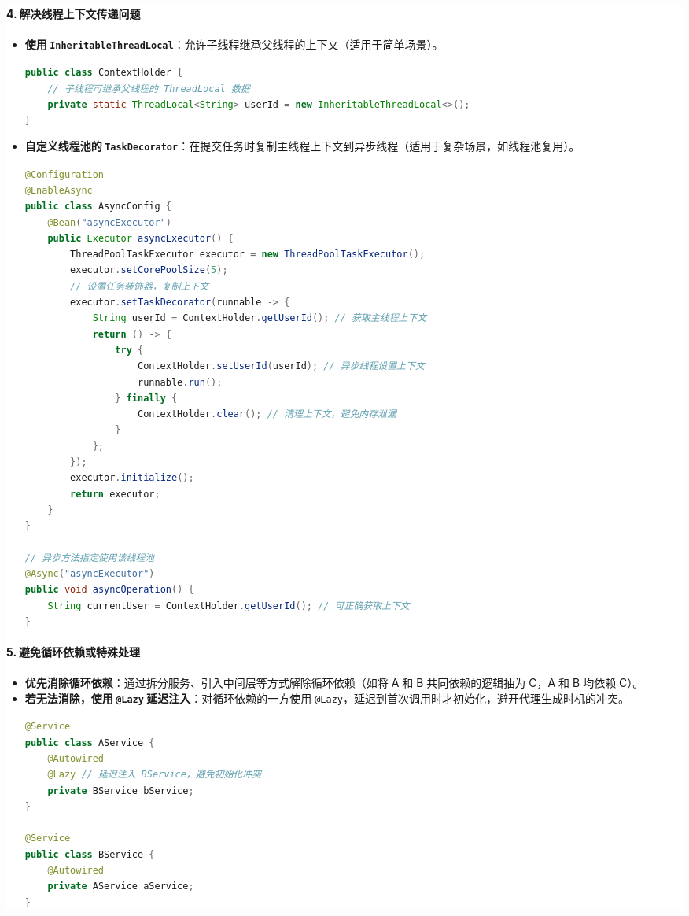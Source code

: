 
#### 4. 解决线程上下文传递问题
- **使用 `InheritableThreadLocal`**：允许子线程继承父线程的上下文（适用于简单场景）。  
  ```java
  public class ContextHolder {
      // 子线程可继承父线程的 ThreadLocal 数据
      private static ThreadLocal<String> userId = new InheritableThreadLocal<>();
  }
  ```
- **自定义线程池的 `TaskDecorator`**：在提交任务时复制主线程上下文到异步线程（适用于复杂场景，如线程池复用）。  
  ```java
  @Configuration
  @EnableAsync
  public class AsyncConfig {
      @Bean("asyncExecutor")
      public Executor asyncExecutor() {
          ThreadPoolTaskExecutor executor = new ThreadPoolTaskExecutor();
          executor.setCorePoolSize(5);
          // 设置任务装饰器，复制上下文
          executor.setTaskDecorator(runnable -> {
              String userId = ContextHolder.getUserId(); // 获取主线程上下文
              return () -> {
                  try {
                      ContextHolder.setUserId(userId); // 异步线程设置上下文
                      runnable.run();
                  } finally {
                      ContextHolder.clear(); // 清理上下文，避免内存泄漏
                  }
              };
          });
          executor.initialize();
          return executor;
      }
  }

  // 异步方法指定使用该线程池
  @Async("asyncExecutor")
  public void asyncOperation() {
      String currentUser = ContextHolder.getUserId(); // 可正确获取上下文
  }
  ```


#### 5. 避免循环依赖或特殊处理
- **优先消除循环依赖**：通过拆分服务、引入中间层等方式解除循环依赖（如将 A 和 B 共同依赖的逻辑抽为 C，A 和 B 均依赖 C）。  
- **若无法消除，使用 `@Lazy` 延迟注入**：对循环依赖的一方使用 `@Lazy`，延迟到首次调用时才初始化，避开代理生成时机的冲突。  
  ```java
  @Service
  public class AService {
      @Autowired
      @Lazy // 延迟注入 BService，避免初始化冲突
      private BService bService;
  }

  @Service
  public class BService {
      @Autowired
      private AService aService;
  }
  ```
